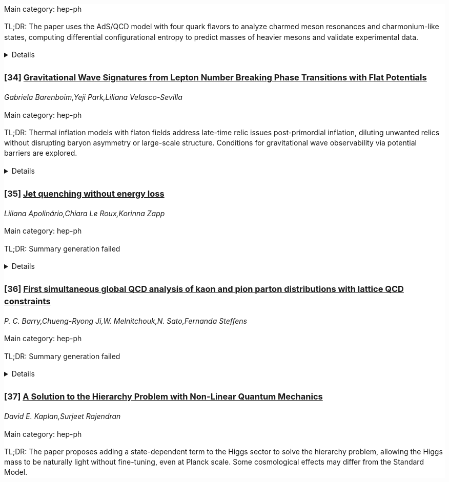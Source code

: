 Main category: hep-ph

TL;DR: The paper uses the AdS/QCD model with four quark flavors to analyze charmed meson resonances and charmonium-like states, computing differential configurational entropy to predict masses of heavier mesons and validate experimental data.


<details><summary>Details</summary></details>


### [34] [Gravitational Wave Signatures from Lepton Number Breaking Phase Transitions with Flat Potentials](https://arxiv.org/abs/2510.11913)
*Gabriela Barenboim,Yeji Park,Liliana Velasco-Sevilla*

Main category: hep-ph

TL;DR: Thermal inflation models with flaton fields address late-time relic issues post-primordial inflation, diluting unwanted relics without disrupting baryon asymmetry or large-scale structure. Conditions for gravitational wave observability via potential barriers are explored.


<details><summary>Details</summary></details>


### [35] [Jet quenching without energy loss](https://arxiv.org/abs/2510.11914)
*Liliana Apolinário,Chiara Le Roux,Korinna Zapp*

Main category: hep-ph

TL;DR: Summary generation failed


<details><summary>Details</summary></details>


### [36] [First simultaneous global QCD analysis of kaon and pion parton distributions with lattice QCD constraints](https://arxiv.org/abs/2510.11979)
*P. C. Barry,Chueng-Ryong Ji,W. Melnitchouk,N. Sato,Fernanda Steffens*

Main category: hep-ph

TL;DR: Summary generation failed


<details><summary>Details</summary></details>


### [37] [A Solution to the Hierarchy Problem with Non-Linear Quantum Mechanics](https://arxiv.org/abs/2510.12030)
*David E. Kaplan,Surjeet Rajendran*

Main category: hep-ph

TL;DR: The paper proposes adding a state-dependent term to the Higgs sector to solve the hierarchy problem, allowing the Higgs mass to be naturally light without fine-tuning, even at Planck scale. Some cosmological effects may differ from the Standard Model.
